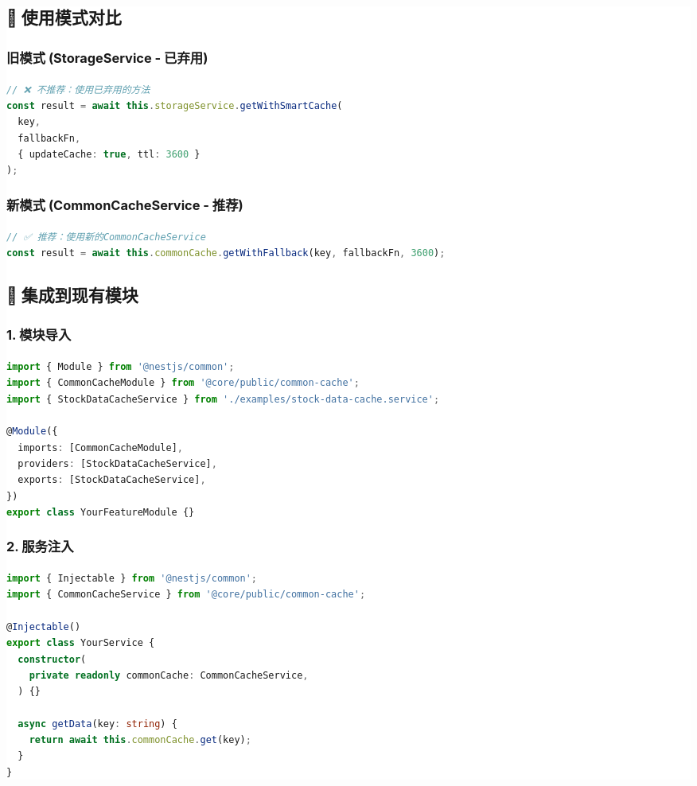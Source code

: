 ## 🎯 使用模式对比

### 旧模式 (StorageService - 已弃用)
```typescript
// ❌ 不推荐：使用已弃用的方法
const result = await this.storageService.getWithSmartCache(
  key, 
  fallbackFn, 
  { updateCache: true, ttl: 3600 }
);
```

### 新模式 (CommonCacheService - 推荐)
```typescript
// ✅ 推荐：使用新的CommonCacheService
const result = await this.commonCache.getWithFallback(key, fallbackFn, 3600);
```

## 🚀 集成到现有模块

### 1. 模块导入
```typescript
import { Module } from '@nestjs/common';
import { CommonCacheModule } from '@core/public/common-cache';
import { StockDataCacheService } from './examples/stock-data-cache.service';

@Module({
  imports: [CommonCacheModule],
  providers: [StockDataCacheService],
  exports: [StockDataCacheService],
})
export class YourFeatureModule {}
```

### 2. 服务注入
```typescript
import { Injectable } from '@nestjs/common';
import { CommonCacheService } from '@core/public/common-cache';

@Injectable()
export class YourService {
  constructor(
    private readonly commonCache: CommonCacheService,
  ) {}
  
  async getData(key: string) {
    return await this.commonCache.get(key);
  }
}
```
